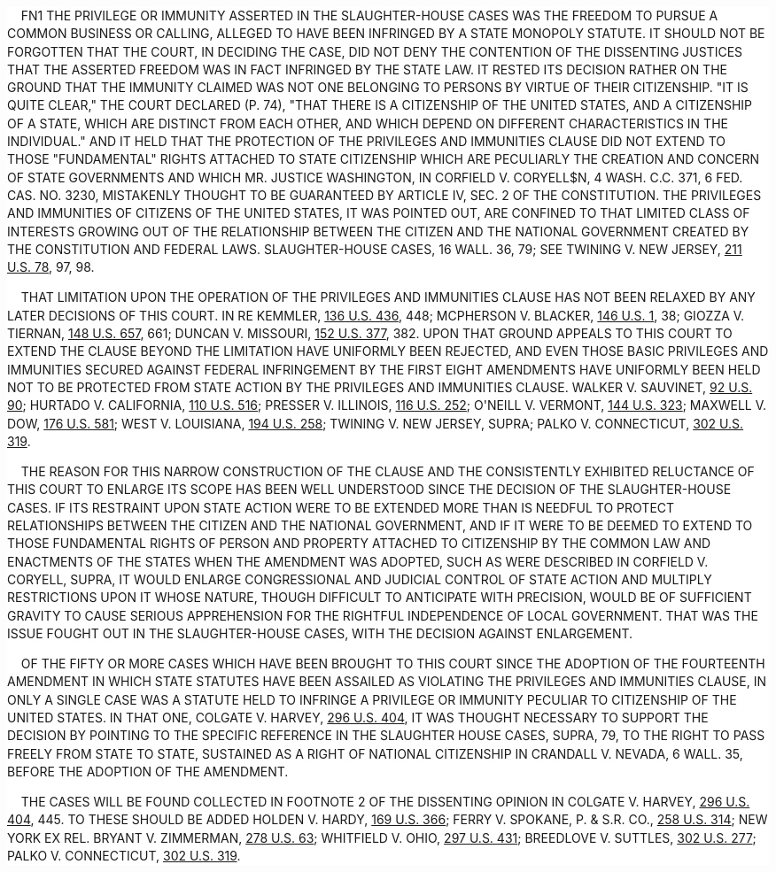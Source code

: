     FN1  THE PRIVILEGE OR IMMUNITY ASSERTED IN THE SLAUGHTER-HOUSE CASES WAS THE FREEDOM TO PURSUE A COMMON BUSINESS OR CALLING, ALLEGED TO HAVE BEEN INFRINGED BY A STATE MONOPOLY STATUTE.  IT SHOULD NOT BE FORGOTTEN THAT THE COURT, IN DECIDING THE CASE, DID NOT DENY THE CONTENTION OF THE DISSENTING JUSTICES THAT THE ASSERTED FREEDOM WAS IN FACT INFRINGED BY THE STATE LAW.  IT RESTED ITS DECISION RATHER ON THE GROUND THAT THE IMMUNITY CLAIMED WAS NOT ONE BELONGING TO PERSONS BY VIRTUE OF THEIR CITIZENSHIP.  "IT IS QUITE CLEAR," THE COURT DECLARED (P. 74), "THAT THERE IS A CITIZENSHIP OF THE UNITED STATES, AND A CITIZENSHIP OF A STATE, WHICH ARE DISTINCT FROM EACH OTHER, AND WHICH DEPEND ON DIFFERENT CHARACTERISTICS IN THE INDIVIDUAL."  AND IT HELD THAT THE PROTECTION OF THE PRIVILEGES AND IMMUNITIES CLAUSE DID NOT EXTEND TO THOSE "FUNDAMENTAL" RIGHTS ATTACHED TO STATE CITIZENSHIP WHICH ARE PECULIARLY THE CREATION AND CONCERN OF STATE GOVERNMENTS AND WHICH MR. JUSTICE WASHINGTON, IN CORFIELD V. CORYELL$N, 4 WASH. C.C. 371, 6 FED. CAS. NO. 3230, MISTAKENLY THOUGHT TO BE GUARANTEED BY ARTICLE IV, SEC. 2 OF THE CONSTITUTION.  THE PRIVILEGES AND IMMUNITIES OF CITIZENS OF THE UNITED STATES, IT WAS POINTED OUT, ARE CONFINED TO THAT LIMITED CLASS OF INTERESTS GROWING OUT OF THE RELATIONSHIP BETWEEN THE CITIZEN AND THE NATIONAL GOVERNMENT CREATED BY THE CONSTITUTION AND FEDERAL LAWS.  SLAUGHTER-HOUSE CASES, 16 WALL.  36, 79; SEE TWINING V. NEW JERSEY, [211 U.S. 78][/us/courts/scotus/usReporter/211/78], 97, 98.

    THAT LIMITATION UPON THE OPERATION OF THE PRIVILEGES AND IMMUNITIES CLAUSE HAS NOT BEEN RELAXED BY ANY LATER DECISIONS OF THIS COURT.  IN RE KEMMLER, [136 U.S. 436][/us/courts/scotus/usReporter/136/436], 448; MCPHERSON V. BLACKER, [146 U.S. 1][/us/courts/scotus/usReporter/146/1], 38; GIOZZA V. TIERNAN, [148 U.S. 657][/us/courts/scotus/usReporter/148/657], 661; DUNCAN V. MISSOURI, [152 U.S. 377][/us/courts/scotus/usReporter/152/377], 382.  UPON THAT GROUND APPEALS TO THIS COURT TO EXTEND THE CLAUSE BEYOND THE LIMITATION HAVE UNIFORMLY BEEN REJECTED, AND EVEN THOSE BASIC PRIVILEGES AND IMMUNITIES SECURED AGAINST FEDERAL INFRINGEMENT BY THE FIRST EIGHT AMENDMENTS HAVE UNIFORMLY BEEN HELD NOT TO BE PROTECTED FROM STATE ACTION BY THE PRIVILEGES AND IMMUNITIES CLAUSE.  WALKER V. SAUVINET, [92 U.S. 90][/us/courts/scotus/usReporter/92/90]; HURTADO V. CALIFORNIA, [110 U.S. 516][/us/courts/scotus/usReporter/110/516]; PRESSER V. ILLINOIS, [116 U.S. 252][/us/courts/scotus/usReporter/116/252]; O'NEILL V. VERMONT, [144 U.S. 323][/us/courts/scotus/usReporter/144/323]; MAXWELL V. DOW, [176 U.S. 581][/us/courts/scotus/usReporter/176/581]; WEST V. LOUISIANA, [194 U.S. 258][/us/courts/scotus/usReporter/194/258]; TWINING V. NEW JERSEY, SUPRA; PALKO V. CONNECTICUT, [302 U.S. 319][/us/courts/scotus/usReporter/302/319].

    THE REASON FOR THIS NARROW CONSTRUCTION OF THE CLAUSE AND THE CONSISTENTLY EXHIBITED RELUCTANCE OF THIS COURT TO ENLARGE ITS SCOPE HAS BEEN WELL UNDERSTOOD SINCE THE DECISION OF THE SLAUGHTER-HOUSE CASES.  IF ITS RESTRAINT UPON STATE ACTION WERE TO BE EXTENDED MORE THAN IS NEEDFUL TO PROTECT RELATIONSHIPS BETWEEN THE CITIZEN AND THE NATIONAL GOVERNMENT, AND IF IT WERE TO BE DEEMED TO EXTEND TO THOSE FUNDAMENTAL RIGHTS OF PERSON AND PROPERTY ATTACHED TO CITIZENSHIP BY THE COMMON LAW AND ENACTMENTS OF THE STATES WHEN THE AMENDMENT WAS ADOPTED, SUCH AS WERE DESCRIBED IN CORFIELD V. CORYELL, SUPRA, IT WOULD ENLARGE CONGRESSIONAL AND JUDICIAL CONTROL OF STATE ACTION AND MULTIPLY RESTRICTIONS UPON IT WHOSE NATURE, THOUGH DIFFICULT TO ANTICIPATE WITH PRECISION, WOULD BE OF SUFFICIENT GRAVITY TO CAUSE SERIOUS APPREHENSION FOR THE RIGHTFUL INDEPENDENCE OF LOCAL GOVERNMENT.  THAT WAS THE ISSUE FOUGHT OUT IN THE SLAUGHTER-HOUSE CASES, WITH THE DECISION AGAINST ENLARGEMENT.

    OF THE FIFTY OR MORE CASES WHICH HAVE BEEN BROUGHT TO THIS COURT SINCE THE ADOPTION OF THE FOURTEENTH AMENDMENT IN WHICH STATE STATUTES HAVE BEEN ASSAILED AS VIOLATING THE PRIVILEGES AND IMMUNITIES CLAUSE, IN ONLY A SINGLE CASE WAS A STATUTE HELD TO INFRINGE A PRIVILEGE OR IMMUNITY PECULIAR TO CITIZENSHIP OF THE UNITED STATES.  IN THAT ONE, COLGATE V. HARVEY, [296 U.S. 404][/us/courts/scotus/usReporter/296/404], IT WAS THOUGHT NECESSARY TO SUPPORT THE DECISION BY POINTING TO THE SPECIFIC REFERENCE IN THE SLAUGHTER HOUSE CASES, SUPRA, 79, TO THE RIGHT TO PASS FREELY FROM STATE TO STATE, SUSTAINED AS A RIGHT OF NATIONAL CITIZENSHIP IN CRANDALL V. NEVADA, 6 WALL.  35, BEFORE THE ADOPTION OF THE AMENDMENT.

    THE CASES WILL BE FOUND COLLECTED IN FOOTNOTE 2 OF THE DISSENTING OPINION IN COLGATE V. HARVEY, [296 U.S. 404][/us/courts/scotus/usReporter/296/404], 445.  TO THESE SHOULD BE ADDED HOLDEN V. HARDY, [169 U.S. 366][/us/courts/scotus/usReporter/169/366]; FERRY V. SPOKANE, P. & S.R. CO., [258 U.S. 314][/us/courts/scotus/usReporter/258/314]; NEW YORK EX REL. BRYANT V. ZIMMERMAN, [278 U.S. 63][/us/courts/scotus/usReporter/278/63]; WHITFIELD V. OHIO, [297 U.S. 431][/us/courts/scotus/usReporter/297/431]; BREEDLOVE V. SUTTLES, [302 U.S. 277][/us/courts/scotus/usReporter/302/277]; PALKO V. CONNECTICUT, [302 U.S. 319][/us/courts/scotus/usReporter/302/319].


[/us/courts/scotus/usReporter/307/496]: https://publicdocs.github.io/go/links?ns=uslm-x&ref=%2Fus%2Fcourts%2Fscotus%2FusReporter%2F307%2F496
[/us/courts/scotus/usReporter/167/43]: https://publicdocs.github.io/go/links?ns=uslm-x&ref=%2Fus%2Fcourts%2Fscotus%2FusReporter%2F167%2F43
[/us/courts/scotus/usReporter/303/444]: https://publicdocs.github.io/go/links?ns=uslm-x&ref=%2Fus%2Fcourts%2Fscotus%2FusReporter%2F303%2F444
[/us/courts/scotus/usReporter/306/624]: https://publicdocs.github.io/go/links?ns=uslm-x&ref=%2Fus%2Fcourts%2Fscotus%2FusReporter%2F306%2F624
[/us/courts/scotus/usReporter/92/542]: https://publicdocs.github.io/go/links?ns=uslm-x&ref=%2Fus%2Fcourts%2Fscotus%2FusReporter%2F92%2F542
[/us/courts/scotus/usReporter/167/43]: https://publicdocs.github.io/go/links?ns=uslm-x&ref=%2Fus%2Fcourts%2Fscotus%2FusReporter%2F167%2F43
[/us/usc/t28/s41]: https://publicdocs.github.io/go/links?ns=uslm&ref=%2Fus%2Fusc%2Ft28%2Fs41
[/us/usc/t18/s51]: https://publicdocs.github.io/go/links?ns=uslm&ref=%2Fus%2Fusc%2Ft18%2Fs51
[/us/stat/18/470]: https://publicdocs.github.io/go/links?ns=uslm&ref=%2Fus%2Fstat%2F18%2F470
[/us/courts/scotus/usReporter/179/58]: https://publicdocs.github.io/go/links?ns=uslm-x&ref=%2Fus%2Fcourts%2Fscotus%2FusReporter%2F179%2F58
[/us/courts/scotus/usReporter/185/487]: https://publicdocs.github.io/go/links?ns=uslm-x&ref=%2Fus%2Fcourts%2Fscotus%2FusReporter%2F185%2F487
[/us/courts/scotus/usReporter/303/283]: https://publicdocs.github.io/go/links?ns=uslm-x&ref=%2Fus%2Fcourts%2Fscotus%2FusReporter%2F303%2F283
[/us/courts/scotus/usReporter/298/178]: https://publicdocs.github.io/go/links?ns=uslm-x&ref=%2Fus%2Fcourts%2Fscotus%2FusReporter%2F298%2F178
[/us/courts/scotus/usReporter/299/269]: https://publicdocs.github.io/go/links?ns=uslm-x&ref=%2Fus%2Fcourts%2Fscotus%2FusReporter%2F299%2F269
[/us/courts/scotus/usReporter/180/379]: https://publicdocs.github.io/go/links?ns=uslm-x&ref=%2Fus%2Fcourts%2Fscotus%2FusReporter%2F180%2F379
[/us/courts/scotus/usReporter/240/594]: https://publicdocs.github.io/go/links?ns=uslm-x&ref=%2Fus%2Fcourts%2Fscotus%2FusReporter%2F240%2F594
[/us/courts/scotus/usReporter/253/243]: https://publicdocs.github.io/go/links?ns=uslm-x&ref=%2Fus%2Fcourts%2Fscotus%2FusReporter%2F253%2F243
[/us/stat/14/27]: https://publicdocs.github.io/go/links?ns=uslm&ref=%2Fus%2Fstat%2F14%2F27
[/us/stat/16/144]: https://publicdocs.github.io/go/links?ns=uslm&ref=%2Fus%2Fstat%2F16%2F144
[/us/stat/17/13]: https://publicdocs.github.io/go/links?ns=uslm&ref=%2Fus%2Fstat%2F17%2F13
[/us/stat/14/27]: https://publicdocs.github.io/go/links?ns=uslm&ref=%2Fus%2Fstat%2F14%2F27
[/us/courts/scotus/usReporter/245/366]: https://publicdocs.github.io/go/links?ns=uslm-x&ref=%2Fus%2Fcourts%2Fscotus%2FusReporter%2F245%2F366
[/us/stat/16/140]: https://publicdocs.github.io/go/links?ns=uslm&ref=%2Fus%2Fstat%2F16%2F140
[/us/stat/16/433]: https://publicdocs.github.io/go/links?ns=uslm&ref=%2Fus%2Fstat%2F16%2F433
[/us/stat/17/13]: https://publicdocs.github.io/go/links?ns=uslm&ref=%2Fus%2Fstat%2F17%2F13
[/us/courts/scotus/usReporter/176/581]: https://publicdocs.github.io/go/links?ns=uslm-x&ref=%2Fus%2Fcourts%2Fscotus%2FusReporter%2F176%2F581
[/us/courts/scotus/usReporter/252/533]: https://publicdocs.github.io/go/links?ns=uslm-x&ref=%2Fus%2Fcourts%2Fscotus%2FusReporter%2F252%2F533
[/us/courts/scotus/usReporter/207/142]: https://publicdocs.github.io/go/links?ns=uslm-x&ref=%2Fus%2Fcourts%2Fscotus%2FusReporter%2F207%2F142
[/us/courts/scotus/usReporter/249/522]: https://publicdocs.github.io/go/links?ns=uslm-x&ref=%2Fus%2Fcourts%2Fscotus%2FusReporter%2F249%2F522
[/us/courts/scotus/usReporter/252/37]: https://publicdocs.github.io/go/links?ns=uslm-x&ref=%2Fus%2Fcourts%2Fscotus%2FusReporter%2F252%2F37
[/us/courts/scotus/usReporter/254/281]: https://publicdocs.github.io/go/links?ns=uslm-x&ref=%2Fus%2Fcourts%2Fscotus%2FusReporter%2F254%2F281
[/us/courts/scotus/usReporter/279/377]: https://publicdocs.github.io/go/links?ns=uslm-x&ref=%2Fus%2Fcourts%2Fscotus%2FusReporter%2F279%2F377
[/us/courts/scotus/usReporter/297/431]: https://publicdocs.github.io/go/links?ns=uslm-x&ref=%2Fus%2Fcourts%2Fscotus%2FusReporter%2F297%2F431
[/us/courts/scotus/usReporter/100/313]: https://publicdocs.github.io/go/links?ns=uslm-x&ref=%2Fus%2Fcourts%2Fscotus%2FusReporter%2F100%2F313
[/us/courts/scotus/usReporter/100/339]: https://publicdocs.github.io/go/links?ns=uslm-x&ref=%2Fus%2Fcourts%2Fscotus%2FusReporter%2F100%2F339
[/us/courts/scotus/usReporter/227/278]: https://publicdocs.github.io/go/links?ns=uslm-x&ref=%2Fus%2Fcourts%2Fscotus%2FusReporter%2F227%2F278
[/us/courts/scotus/usReporter/294/103]: https://publicdocs.github.io/go/links?ns=uslm-x&ref=%2Fus%2Fcourts%2Fscotus%2FusReporter%2F294%2F103
[/us/courts/scotus/usReporter/303/444]: https://publicdocs.github.io/go/links?ns=uslm-x&ref=%2Fus%2Fcourts%2Fscotus%2FusReporter%2F303%2F444
[/us/courts/scotus/usReporter/100/339]: https://publicdocs.github.io/go/links?ns=uslm-x&ref=%2Fus%2Fcourts%2Fscotus%2FusReporter%2F100%2F339
[/us/courts/scotus/usReporter/136/436]: https://publicdocs.github.io/go/links?ns=uslm-x&ref=%2Fus%2Fcourts%2Fscotus%2FusReporter%2F136%2F436
[/us/courts/scotus/usReporter/172/557]: https://publicdocs.github.io/go/links?ns=uslm-x&ref=%2Fus%2Fcourts%2Fscotus%2FusReporter%2F172%2F557
[/us/courts/scotus/usReporter/176/68]: https://publicdocs.github.io/go/links?ns=uslm-x&ref=%2Fus%2Fcourts%2Fscotus%2FusReporter%2F176%2F68
[/us/courts/scotus/usReporter/204/359]: https://publicdocs.github.io/go/links?ns=uslm-x&ref=%2Fus%2Fcourts%2Fscotus%2FusReporter%2F204%2F359
[/us/courts/scotus/usReporter/226/112]: https://publicdocs.github.io/go/links?ns=uslm-x&ref=%2Fus%2Fcourts%2Fscotus%2FusReporter%2F226%2F112
[/us/courts/scotus/usReporter/268/652]: https://publicdocs.github.io/go/links?ns=uslm-x&ref=%2Fus%2Fcourts%2Fscotus%2FusReporter%2F268%2F652
[/us/courts/scotus/usReporter/274/357]: https://publicdocs.github.io/go/links?ns=uslm-x&ref=%2Fus%2Fcourts%2Fscotus%2FusReporter%2F274%2F357
[/us/courts/scotus/usReporter/274/380]: https://publicdocs.github.io/go/links?ns=uslm-x&ref=%2Fus%2Fcourts%2Fscotus%2FusReporter%2F274%2F380
[/us/courts/scotus/usReporter/283/359]: https://publicdocs.github.io/go/links?ns=uslm-x&ref=%2Fus%2Fcourts%2Fscotus%2FusReporter%2F283%2F359
[/us/courts/scotus/usReporter/283/697]: https://publicdocs.github.io/go/links?ns=uslm-x&ref=%2Fus%2Fcourts%2Fscotus%2FusReporter%2F283%2F697
[/us/courts/scotus/usReporter/297/233]: https://publicdocs.github.io/go/links?ns=uslm-x&ref=%2Fus%2Fcourts%2Fscotus%2FusReporter%2F297%2F233
[/us/courts/scotus/usReporter/299/353]: https://publicdocs.github.io/go/links?ns=uslm-x&ref=%2Fus%2Fcourts%2Fscotus%2FusReporter%2F299%2F353
[/us/courts/scotus/usReporter/301/242]: https://publicdocs.github.io/go/links?ns=uslm-x&ref=%2Fus%2Fcourts%2Fscotus%2FusReporter%2F301%2F242
[/us/courts/scotus/usReporter/303/444]: https://publicdocs.github.io/go/links?ns=uslm-x&ref=%2Fus%2Fcourts%2Fscotus%2FusReporter%2F303%2F444
[/us/courts/scotus/usReporter/152/377]: https://publicdocs.github.io/go/links?ns=uslm-x&ref=%2Fus%2Fcourts%2Fscotus%2FusReporter%2F152%2F377
[/us/courts/scotus/usReporter/211/78]: https://publicdocs.github.io/go/links?ns=uslm-x&ref=%2Fus%2Fcourts%2Fscotus%2FusReporter%2F211%2F78
[/us/courts/scotus/usReporter/250/525]: https://publicdocs.github.io/go/links?ns=uslm-x&ref=%2Fus%2Fcourts%2Fscotus%2FusReporter%2F250%2F525
[/us/courts/scotus/usReporter/293/245]: https://publicdocs.github.io/go/links?ns=uslm-x&ref=%2Fus%2Fcourts%2Fscotus%2FusReporter%2F293%2F245
[/us/courts/scotus/usReporter/92/542]: https://publicdocs.github.io/go/links?ns=uslm-x&ref=%2Fus%2Fcourts%2Fscotus%2FusReporter%2F92%2F542
[/us/courts/scotus/usReporter/176/581]: https://publicdocs.github.io/go/links?ns=uslm-x&ref=%2Fus%2Fcourts%2Fscotus%2FusReporter%2F176%2F581
[/us/courts/scotus/usReporter/92/542]: https://publicdocs.github.io/go/links?ns=uslm-x&ref=%2Fus%2Fcourts%2Fscotus%2FusReporter%2F92%2F542
[/us/courts/scotus/usReporter/114/317]: https://publicdocs.github.io/go/links?ns=uslm-x&ref=%2Fus%2Fcourts%2Fscotus%2FusReporter%2F114%2F317
[/us/courts/scotus/usReporter/144/263]: https://publicdocs.github.io/go/links?ns=uslm-x&ref=%2Fus%2Fcourts%2Fscotus%2FusReporter%2F144%2F263
[/us/courts/scotus/usReporter/158/532]: https://publicdocs.github.io/go/links?ns=uslm-x&ref=%2Fus%2Fcourts%2Fscotus%2FusReporter%2F158%2F532
[/us/courts/scotus/usReporter/238/383]: https://publicdocs.github.io/go/links?ns=uslm-x&ref=%2Fus%2Fcourts%2Fscotus%2FusReporter%2F238%2F383
[/us/courts/scotus/usReporter/203/243]: https://publicdocs.github.io/go/links?ns=uslm-x&ref=%2Fus%2Fcourts%2Fscotus%2FusReporter%2F203%2F243
[/us/courts/scotus/usReporter/204/359]: https://publicdocs.github.io/go/links?ns=uslm-x&ref=%2Fus%2Fcourts%2Fscotus%2FusReporter%2F204%2F359
[/us/stat/18/470]: https://publicdocs.github.io/go/links?ns=uslm&ref=%2Fus%2Fstat%2F18%2F470
[/us/stat/36/1087]: https://publicdocs.github.io/go/links?ns=uslm&ref=%2Fus%2Fstat%2F36%2F1087
[/us/usc/t28/s41]: https://publicdocs.github.io/go/links?ns=uslm&ref=%2Fus%2Fusc%2Ft28%2Fs41
[/us/usc/t28/s41]: https://publicdocs.github.io/go/links?ns=uslm&ref=%2Fus%2Fusc%2Ft28%2Fs41
[/us/stat/36/1087]: https://publicdocs.github.io/go/links?ns=uslm&ref=%2Fus%2Fstat%2F36%2F1087
[/us/courts/scotus/usReporter/176/68]: https://publicdocs.github.io/go/links?ns=uslm-x&ref=%2Fus%2Fcourts%2Fscotus%2FusReporter%2F176%2F68
[/us/courts/scotus/usReporter/239/33]: https://publicdocs.github.io/go/links?ns=uslm-x&ref=%2Fus%2Fcourts%2Fscotus%2FusReporter%2F239%2F33
[/us/courts/scotus/usReporter/242/339]: https://publicdocs.github.io/go/links?ns=uslm-x&ref=%2Fus%2Fcourts%2Fscotus%2FusReporter%2F242%2F339
[/us/courts/scotus/usReporter/211/78]: https://publicdocs.github.io/go/links?ns=uslm-x&ref=%2Fus%2Fcourts%2Fscotus%2FusReporter%2F211%2F78
[/us/courts/scotus/usReporter/136/436]: https://publicdocs.github.io/go/links?ns=uslm-x&ref=%2Fus%2Fcourts%2Fscotus%2FusReporter%2F136%2F436
[/us/courts/scotus/usReporter/146/1]: https://publicdocs.github.io/go/links?ns=uslm-x&ref=%2Fus%2Fcourts%2Fscotus%2FusReporter%2F146%2F1
[/us/courts/scotus/usReporter/148/657]: https://publicdocs.github.io/go/links?ns=uslm-x&ref=%2Fus%2Fcourts%2Fscotus%2FusReporter%2F148%2F657
[/us/courts/scotus/usReporter/152/377]: https://publicdocs.github.io/go/links?ns=uslm-x&ref=%2Fus%2Fcourts%2Fscotus%2FusReporter%2F152%2F377
[/us/courts/scotus/usReporter/92/90]: https://publicdocs.github.io/go/links?ns=uslm-x&ref=%2Fus%2Fcourts%2Fscotus%2FusReporter%2F92%2F90
[/us/courts/scotus/usReporter/110/516]: https://publicdocs.github.io/go/links?ns=uslm-x&ref=%2Fus%2Fcourts%2Fscotus%2FusReporter%2F110%2F516
[/us/courts/scotus/usReporter/116/252]: https://publicdocs.github.io/go/links?ns=uslm-x&ref=%2Fus%2Fcourts%2Fscotus%2FusReporter%2F116%2F252
[/us/courts/scotus/usReporter/144/323]: https://publicdocs.github.io/go/links?ns=uslm-x&ref=%2Fus%2Fcourts%2Fscotus%2FusReporter%2F144%2F323
[/us/courts/scotus/usReporter/176/581]: https://publicdocs.github.io/go/links?ns=uslm-x&ref=%2Fus%2Fcourts%2Fscotus%2FusReporter%2F176%2F581
[/us/courts/scotus/usReporter/194/258]: https://publicdocs.github.io/go/links?ns=uslm-x&ref=%2Fus%2Fcourts%2Fscotus%2FusReporter%2F194%2F258
[/us/courts/scotus/usReporter/302/319]: https://publicdocs.github.io/go/links?ns=uslm-x&ref=%2Fus%2Fcourts%2Fscotus%2FusReporter%2F302%2F319
[/us/courts/scotus/usReporter/296/404]: https://publicdocs.github.io/go/links?ns=uslm-x&ref=%2Fus%2Fcourts%2Fscotus%2FusReporter%2F296%2F404
[/us/courts/scotus/usReporter/296/404]: https://publicdocs.github.io/go/links?ns=uslm-x&ref=%2Fus%2Fcourts%2Fscotus%2FusReporter%2F296%2F404
[/us/courts/scotus/usReporter/169/366]: https://publicdocs.github.io/go/links?ns=uslm-x&ref=%2Fus%2Fcourts%2Fscotus%2FusReporter%2F169%2F366
[/us/courts/scotus/usReporter/258/314]: https://publicdocs.github.io/go/links?ns=uslm-x&ref=%2Fus%2Fcourts%2Fscotus%2FusReporter%2F258%2F314
[/us/courts/scotus/usReporter/278/63]: https://publicdocs.github.io/go/links?ns=uslm-x&ref=%2Fus%2Fcourts%2Fscotus%2FusReporter%2F278%2F63
[/us/courts/scotus/usReporter/297/431]: https://publicdocs.github.io/go/links?ns=uslm-x&ref=%2Fus%2Fcourts%2Fscotus%2FusReporter%2F297%2F431
[/us/courts/scotus/usReporter/302/277]: https://publicdocs.github.io/go/links?ns=uslm-x&ref=%2Fus%2Fcourts%2Fscotus%2FusReporter%2F302%2F277
[/us/courts/scotus/usReporter/302/319]: https://publicdocs.github.io/go/links?ns=uslm-x&ref=%2Fus%2Fcourts%2Fscotus%2FusReporter%2F302%2F319
[/us/courts/scotus/usReporter/167/43]: https://publicdocs.github.io/go/links?ns=uslm-x&ref=%2Fus%2Fcourts%2Fscotus%2FusReporter%2F167%2F43